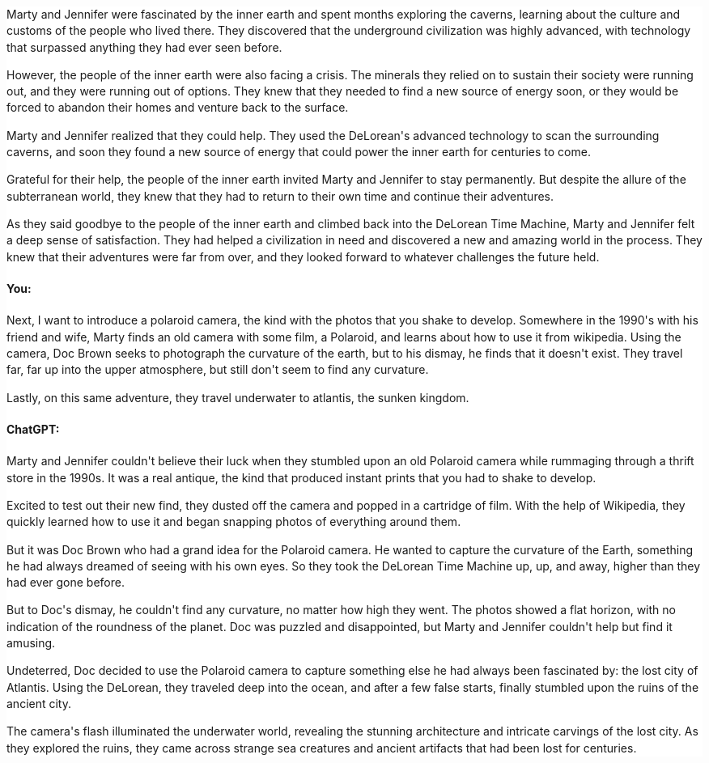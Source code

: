 Marty and Jennifer were fascinated by the inner earth and spent months exploring the caverns, learning about the culture and customs of the people who lived there. They discovered that the underground civilization was highly advanced, with technology that surpassed anything they had ever seen before.

However, the people of the inner earth were also facing a crisis. The minerals they relied on to sustain their society were running out, and they were running out of options. They knew that they needed to find a new source of energy soon, or they would be forced to abandon their homes and venture back to the surface.

Marty and Jennifer realized that they could help. They used the DeLorean's advanced technology to scan the surrounding caverns, and soon they found a new source of energy that could power the inner earth for centuries to come.

Grateful for their help, the people of the inner earth invited Marty and Jennifer to stay permanently. But despite the allure of the subterranean world, they knew that they had to return to their own time and continue their adventures.

As they said goodbye to the people of the inner earth and climbed back into the DeLorean Time Machine, Marty and Jennifer felt a deep sense of satisfaction. They had helped a civilization in need and discovered a new and amazing world in the process. They knew that their adventures were far from over, and they looked forward to whatever challenges the future held.


#### You:
Next, I want to introduce a polaroid camera, the kind with the photos that you shake to develop. 
Somewhere in the 1990's with his friend and wife, Marty finds an old camera with some film, a Polaroid, and learns about how to use it from wikipedia.  Using the camera, Doc Brown seeks to photograph the curvature of the earth, but to his dismay, he finds that it doesn't exist. They travel far, far up into the upper atmosphere, but still don't seem to find any curvature. 

Lastly, on this same adventure, they travel underwater to atlantis, the sunken kingdom. 

#### ChatGPT:
Marty and Jennifer couldn't believe their luck when they stumbled upon an old Polaroid camera while rummaging through a thrift store in the 1990s. It was a real antique, the kind that produced instant prints that you had to shake to develop.

Excited to test out their new find, they dusted off the camera and popped in a cartridge of film. With the help of Wikipedia, they quickly learned how to use it and began snapping photos of everything around them.

But it was Doc Brown who had a grand idea for the Polaroid camera. He wanted to capture the curvature of the Earth, something he had always dreamed of seeing with his own eyes. So they took the DeLorean Time Machine up, up, and away, higher than they had ever gone before.

But to Doc's dismay, he couldn't find any curvature, no matter how high they went. The photos showed a flat horizon, with no indication of the roundness of the planet. Doc was puzzled and disappointed, but Marty and Jennifer couldn't help but find it amusing.

Undeterred, Doc decided to use the Polaroid camera to capture something else he had always been fascinated by: the lost city of Atlantis. Using the DeLorean, they traveled deep into the ocean, and after a few false starts, finally stumbled upon the ruins of the ancient city.

The camera's flash illuminated the underwater world, revealing the stunning architecture and intricate carvings of the lost city. As they explored the ruins, they came across strange sea creatures and ancient artifacts that had been lost for centuries.
